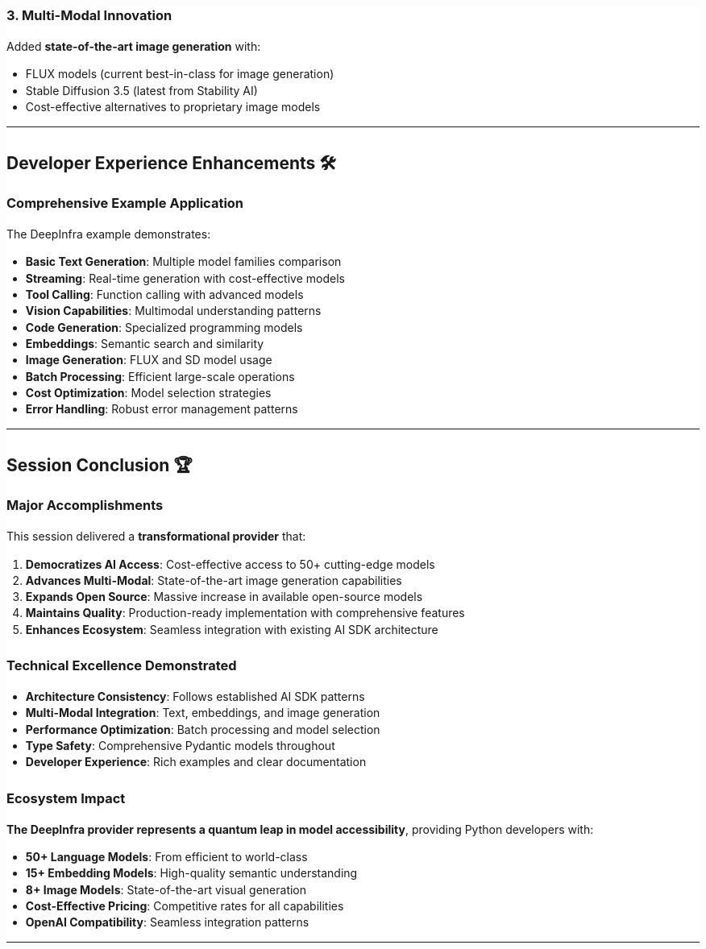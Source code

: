 ### 3. Multi-Modal Innovation
Added **state-of-the-art image generation** with:
- FLUX models (current best-in-class for image generation)
- Stable Diffusion 3.5 (latest from Stability AI)
- Cost-effective alternatives to proprietary image models

---

## Developer Experience Enhancements 🛠️

### Comprehensive Example Application
The DeepInfra example demonstrates:
- **Basic Text Generation**: Multiple model families comparison
- **Streaming**: Real-time generation with cost-effective models  
- **Tool Calling**: Function calling with advanced models
- **Vision Capabilities**: Multimodal understanding patterns
- **Code Generation**: Specialized programming models
- **Embeddings**: Semantic search and similarity
- **Image Generation**: FLUX and SD model usage
- **Batch Processing**: Efficient large-scale operations
- **Cost Optimization**: Model selection strategies
- **Error Handling**: Robust error management patterns

---

## Session Conclusion 🏆

### Major Accomplishments
This session delivered a **transformational provider** that:

1. **Democratizes AI Access**: Cost-effective access to 50+ cutting-edge models
2. **Advances Multi-Modal**: State-of-the-art image generation capabilities  
3. **Expands Open Source**: Massive increase in available open-source models
4. **Maintains Quality**: Production-ready implementation with comprehensive features
5. **Enhances Ecosystem**: Seamless integration with existing AI SDK architecture

### Technical Excellence Demonstrated
- **Architecture Consistency**: Follows established AI SDK patterns
- **Multi-Modal Integration**: Text, embeddings, and image generation
- **Performance Optimization**: Batch processing and model selection
- **Type Safety**: Comprehensive Pydantic models throughout
- **Developer Experience**: Rich examples and clear documentation

### Ecosystem Impact
**The DeepInfra provider represents a quantum leap in model accessibility**, providing Python developers with:
- **50+ Language Models**: From efficient to world-class
- **15+ Embedding Models**: High-quality semantic understanding
- **8+ Image Models**: State-of-the-art visual generation
- **Cost-Effective Pricing**: Competitive rates for all capabilities
- **OpenAI Compatibility**: Seamless integration patterns

---